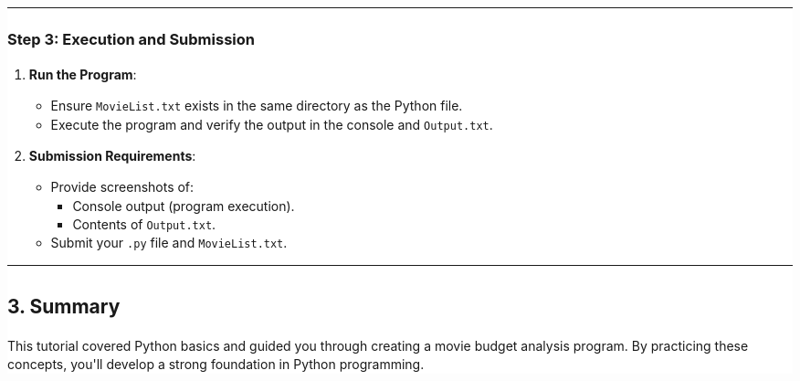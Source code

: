 ```python
```

---

### **Step 3: Execution and Submission**
1. **Run the Program**:
   - Ensure `MovieList.txt` exists in the same directory as the Python file.
   - Execute the program and verify the output in the console and `Output.txt`.

2. **Submission Requirements**:
   - Provide screenshots of:
     - Console output (program execution).
     - Contents of `Output.txt`.
   - Submit your `.py` file and `MovieList.txt`.

---

## **3. Summary**
This tutorial covered Python basics and guided you through creating a movie budget analysis program. By practicing these concepts, you'll develop a strong foundation in Python programming.



